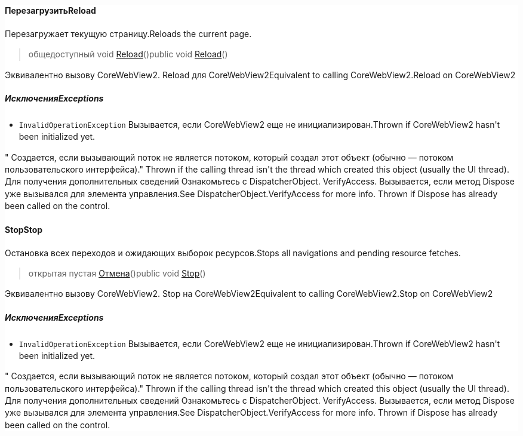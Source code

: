 #### <span data-ttu-id="85414-308">Перезагрузить</span><span class="sxs-lookup"><span data-stu-id="85414-308">Reload</span></span> 

<span data-ttu-id="85414-309">Перезагружает текущую страницу.</span><span class="sxs-lookup"><span data-stu-id="85414-309">Reloads the current page.</span></span>

> <span data-ttu-id="85414-310">общедоступный void [Reload](#reload)()</span><span class="sxs-lookup"><span data-stu-id="85414-310">public void [Reload](#reload)()</span></span>

<span data-ttu-id="85414-311">Эквивалентно вызову CoreWebView2. Reload для CoreWebView2</span><span class="sxs-lookup"><span data-stu-id="85414-311">Equivalent to calling CoreWebView2.Reload on CoreWebView2</span></span>

##### <span data-ttu-id="85414-312">Исключения</span><span class="sxs-lookup"><span data-stu-id="85414-312">Exceptions</span></span>
* `InvalidOperationException` <span data-ttu-id="85414-313">Вызывается, если CoreWebView2 еще не инициализирован.</span><span class="sxs-lookup"><span data-stu-id="85414-313">Thrown if CoreWebView2 hasn't been initialized yet.</span></span>

<span data-ttu-id="85414-314">" <exception cref="InvalidOperationException"> Создается, если вызывающий поток не является потоком, который создал этот объект (обычно — потоком пользовательского интерфейса).</span><span class="sxs-lookup"><span data-stu-id="85414-314">" <exception cref="InvalidOperationException">Thrown if the calling thread isn't the thread which created this object (usually the UI thread).</span></span>  <span data-ttu-id="85414-315">Для получения дополнительных сведений </exception>
<exception cref="ObjectDisposedException"> Ознакомьтесь с DispatcherObject. VerifyAccess. Вызывается, если метод Dispose уже вызывался для элемента управления.</span><span class="sxs-lookup"><span data-stu-id="85414-315">See DispatcherObject.VerifyAccess for more info.</exception>
<exception cref="ObjectDisposedException">Thrown if Dispose has already been called on the control.</span></span>

#### <span data-ttu-id="85414-316">Stop</span><span class="sxs-lookup"><span data-stu-id="85414-316">Stop</span></span> 

<span data-ttu-id="85414-317">Остановка всех переходов и ожидающих выборок ресурсов.</span><span class="sxs-lookup"><span data-stu-id="85414-317">Stops all navigations and pending resource fetches.</span></span>

> <span data-ttu-id="85414-318">открытая пустая [Отмена](#stop)()</span><span class="sxs-lookup"><span data-stu-id="85414-318">public void [Stop](#stop)()</span></span>

<span data-ttu-id="85414-319">Эквивалентно вызову CoreWebView2. Stop на CoreWebView2</span><span class="sxs-lookup"><span data-stu-id="85414-319">Equivalent to calling CoreWebView2.Stop on CoreWebView2</span></span>

##### <span data-ttu-id="85414-320">Исключения</span><span class="sxs-lookup"><span data-stu-id="85414-320">Exceptions</span></span>
* `InvalidOperationException` <span data-ttu-id="85414-321">Вызывается, если CoreWebView2 еще не инициализирован.</span><span class="sxs-lookup"><span data-stu-id="85414-321">Thrown if CoreWebView2 hasn't been initialized yet.</span></span>

<span data-ttu-id="85414-322">" <exception cref="InvalidOperationException"> Создается, если вызывающий поток не является потоком, который создал этот объект (обычно — потоком пользовательского интерфейса).</span><span class="sxs-lookup"><span data-stu-id="85414-322">" <exception cref="InvalidOperationException">Thrown if the calling thread isn't the thread which created this object (usually the UI thread).</span></span>  <span data-ttu-id="85414-323">Для получения дополнительных сведений </exception>
<exception cref="ObjectDisposedException"> Ознакомьтесь с DispatcherObject. VerifyAccess. Вызывается, если метод Dispose уже вызывался для элемента управления.</span><span class="sxs-lookup"><span data-stu-id="85414-323">See DispatcherObject.VerifyAccess for more info.</exception>
<exception cref="ObjectDisposedException">Thrown if Dispose has already been called on the control.</span></span>
